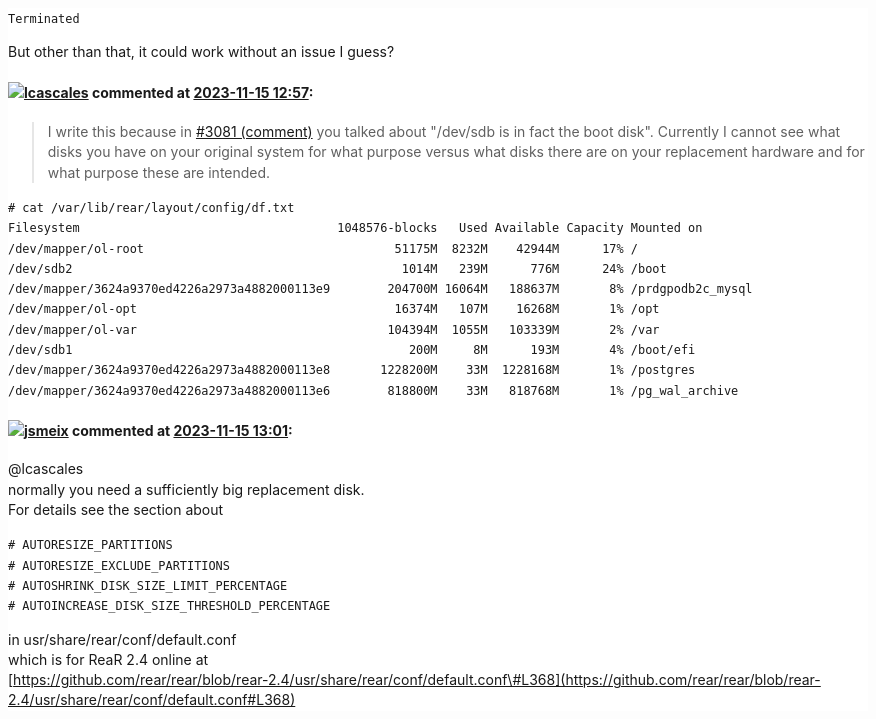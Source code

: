     Terminated

But other than that, it could work without an issue I guess?

#### <img src="https://avatars.githubusercontent.com/u/37254047?u=ec602d5e1f80bbd5c7bb41b5560e87fdc6d877f0&v=4" width="50">[lcascales](https://github.com/lcascales) commented at [2023-11-15 12:57](https://github.com/rear/rear/issues/3081#issuecomment-1812490914):

> I write this because in [\#3081
> (comment)](https://github.com/rear/rear/issues/3081#issuecomment-1812113185)
> you talked about "/dev/sdb is in fact the boot disk". Currently I
> cannot see what disks you have on your original system for what
> purpose versus what disks there are on your replacement hardware and
> for what purpose these are intended.

    # cat /var/lib/rear/layout/config/df.txt
    Filesystem                                    1048576-blocks   Used Available Capacity Mounted on
    /dev/mapper/ol-root                                   51175M  8232M    42944M      17% /
    /dev/sdb2                                              1014M   239M      776M      24% /boot
    /dev/mapper/3624a9370ed4226a2973a4882000113e9        204700M 16064M   188637M       8% /prdgpodb2c_mysql
    /dev/mapper/ol-opt                                    16374M   107M    16268M       1% /opt
    /dev/mapper/ol-var                                   104394M  1055M   103339M       2% /var
    /dev/sdb1                                               200M     8M      193M       4% /boot/efi
    /dev/mapper/3624a9370ed4226a2973a4882000113e8       1228200M    33M  1228168M       1% /postgres
    /dev/mapper/3624a9370ed4226a2973a4882000113e6        818800M    33M   818768M       1% /pg_wal_archive

#### <img src="https://avatars.githubusercontent.com/u/1788608?u=925fc54e2ce01551392622446ece427f51e2f0ce&v=4" width="50">[jsmeix](https://github.com/jsmeix) commented at [2023-11-15 13:01](https://github.com/rear/rear/issues/3081#issuecomment-1812500158):

@lcascales  
normally you need a sufficiently big replacement disk.  
For details see the section about

    # AUTORESIZE_PARTITIONS
    # AUTORESIZE_EXCLUDE_PARTITIONS
    # AUTOSHRINK_DISK_SIZE_LIMIT_PERCENTAGE
    # AUTOINCREASE_DISK_SIZE_THRESHOLD_PERCENTAGE

in usr/share/rear/conf/default.conf  
which is for ReaR 2.4 online at  
[https://github.com/rear/rear/blob/rear-2.4/usr/share/rear/conf/default.conf\#L368](https://github.com/rear/rear/blob/rear-2.4/usr/share/rear/conf/default.conf#L368)
